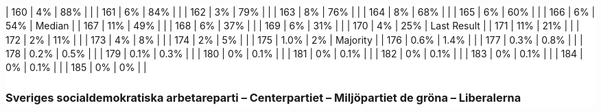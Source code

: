| 160 | 4% | 88% |  |
| 161 | 6% | 84% |  |
| 162 | 3% | 79% |  |
| 163 | 8% | 76% |  |
| 164 | 8% | 68% |  |
| 165 | 6% | 60% |  |
| 166 | 6% | 54% | Median |
| 167 | 11% | 49% |  |
| 168 | 6% | 37% |  |
| 169 | 6% | 31% |  |
| 170 | 4% | 25% | Last Result |
| 171 | 11% | 21% |  |
| 172 | 2% | 11% |  |
| 173 | 4% | 8% |  |
| 174 | 2% | 5% |  |
| 175 | 1.0% | 2% | Majority |
| 176 | 0.6% | 1.4% |  |
| 177 | 0.3% | 0.8% |  |
| 178 | 0.2% | 0.5% |  |
| 179 | 0.1% | 0.3% |  |
| 180 | 0% | 0.1% |  |
| 181 | 0% | 0.1% |  |
| 182 | 0% | 0.1% |  |
| 183 | 0% | 0.1% |  |
| 184 | 0% | 0.1% |  |
| 185 | 0% | 0% |  |

### Sveriges socialdemokratiska arbetareparti – Centerpartiet – Miljöpartiet de gröna – Liberalerna
